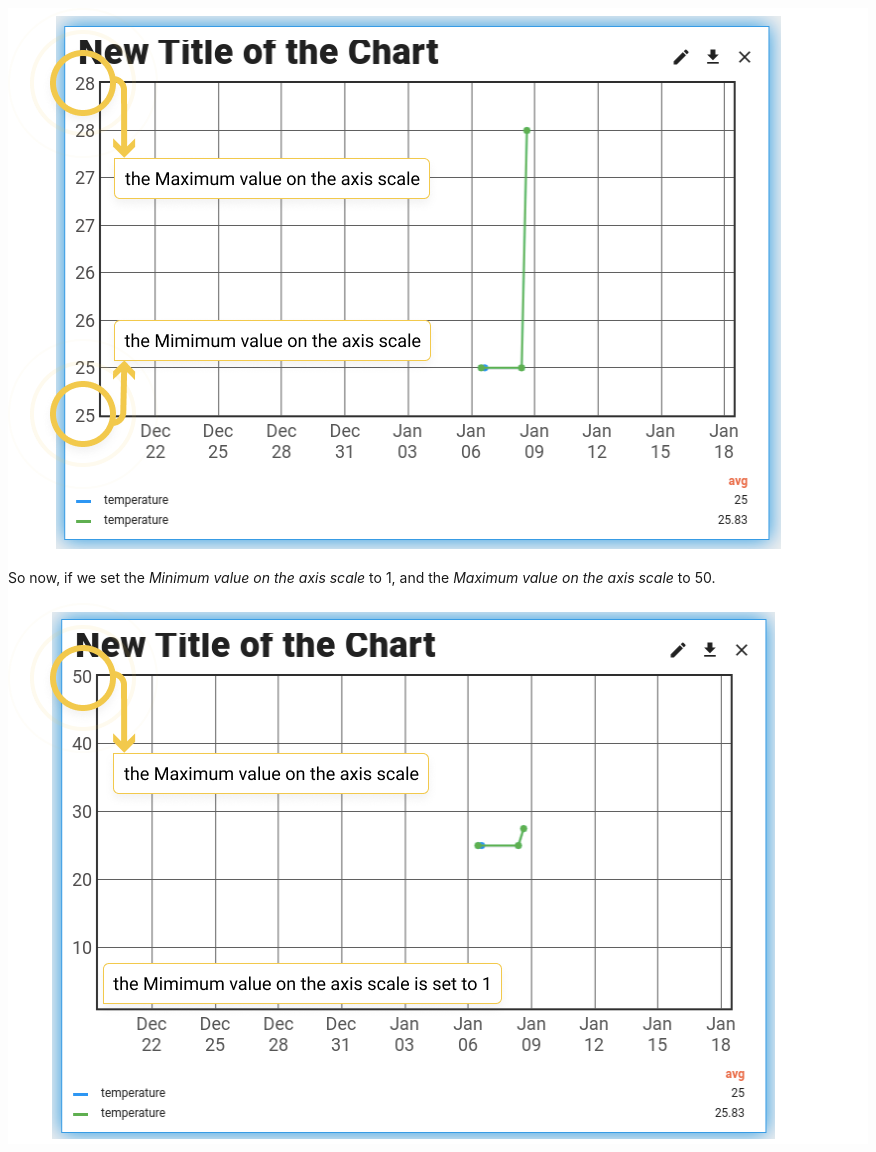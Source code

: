 ![image](/images/user-guide/ui/widgets/chartwidget-advanced/datakey-cofigur-adv/no-max-min-value.png)
<br>

So now, if we set the _Minimum value on the axis scale_ to 1, and the _Maximum value on the axis scale_ to 50.

![image](/images/user-guide/ui/widgets/chartwidget-advanced/datakey-cofigur-adv/max-min-value.png)
<br>

